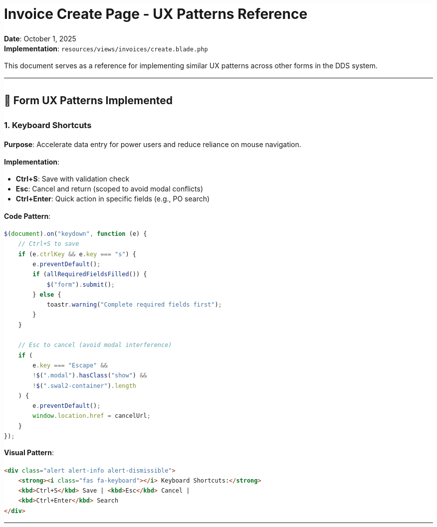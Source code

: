 # Invoice Create Page - UX Patterns Reference

**Date**: October 1, 2025  
**Implementation**: `resources/views/invoices/create.blade.php`

This document serves as a reference for implementing similar UX patterns across other forms in the DDS system.

---

## 📝 **Form UX Patterns Implemented**

### **1. Keyboard Shortcuts**

**Purpose**: Accelerate data entry for power users and reduce reliance on mouse navigation.

**Implementation**:

-   **Ctrl+S**: Save with validation check
-   **Esc**: Cancel and return (scoped to avoid modal conflicts)
-   **Ctrl+Enter**: Quick action in specific fields (e.g., PO search)

**Code Pattern**:

```javascript
$(document).on("keydown", function (e) {
    // Ctrl+S to save
    if (e.ctrlKey && e.key === "s") {
        e.preventDefault();
        if (allRequiredFieldsFilled()) {
            $("form").submit();
        } else {
            toastr.warning("Complete required fields first");
        }
    }

    // Esc to cancel (avoid modal interference)
    if (
        e.key === "Escape" &&
        !$(".modal").hasClass("show") &&
        !$(".swal2-container").length
    ) {
        e.preventDefault();
        window.location.href = cancelUrl;
    }
});
```

**Visual Pattern**:

```html
<div class="alert alert-info alert-dismissible">
    <strong><i class="fas fa-keyboard"></i> Keyboard Shortcuts:</strong>
    <kbd>Ctrl+S</kbd> Save | <kbd>Esc</kbd> Cancel |
    <kbd>Ctrl+Enter</kbd> Search
</div>
```

---